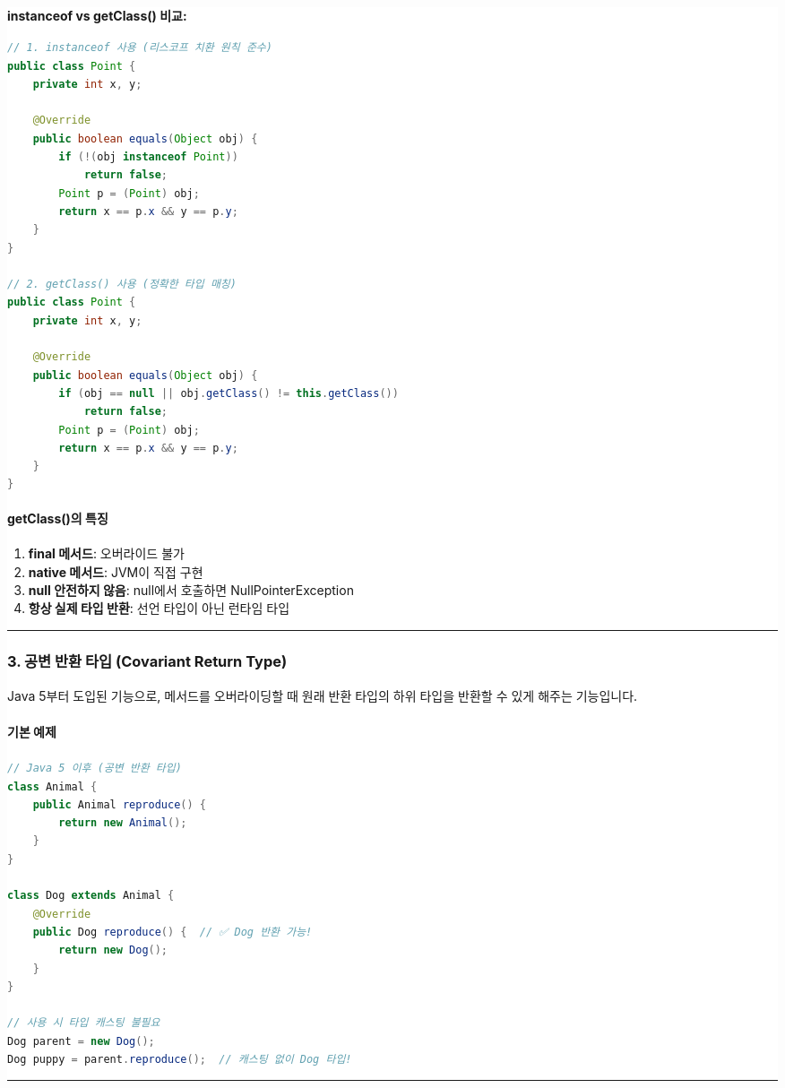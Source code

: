 **instanceof vs getClass() 비교:**

```java
// 1. instanceof 사용 (리스코프 치환 원칙 준수)
public class Point {
    private int x, y;
    
    @Override
    public boolean equals(Object obj) {
        if (!(obj instanceof Point))
            return false;
        Point p = (Point) obj;
        return x == p.x && y == p.y;
    }
}

// 2. getClass() 사용 (정확한 타입 매칭)
public class Point {
    private int x, y;
    
    @Override
    public boolean equals(Object obj) {
        if (obj == null || obj.getClass() != this.getClass())
            return false;
        Point p = (Point) obj;
        return x == p.x && y == p.y;
    }
}
```

#### getClass()의 특징

1. **final 메서드**: 오버라이드 불가
2. **native 메서드**: JVM이 직접 구현
3. **null 안전하지 않음**: null에서 호출하면 NullPointerException
4. **항상 실제 타입 반환**: 선언 타입이 아닌 런타임 타입

---

### 3. 공변 반환 타입 (Covariant Return Type)

Java 5부터 도입된 기능으로, 메서드를 오버라이딩할 때 원래 반환 타입의 하위 타입을 반환할 수 있게 해주는 기능입니다.

#### 기본 예제

```java
// Java 5 이후 (공변 반환 타입)
class Animal {
    public Animal reproduce() {
        return new Animal();
    }
}

class Dog extends Animal {
    @Override
    public Dog reproduce() {  // ✅ Dog 반환 가능!
        return new Dog();
    }
}

// 사용 시 타입 캐스팅 불필요
Dog parent = new Dog();
Dog puppy = parent.reproduce();  // 캐스팅 없이 Dog 타입!
```

---